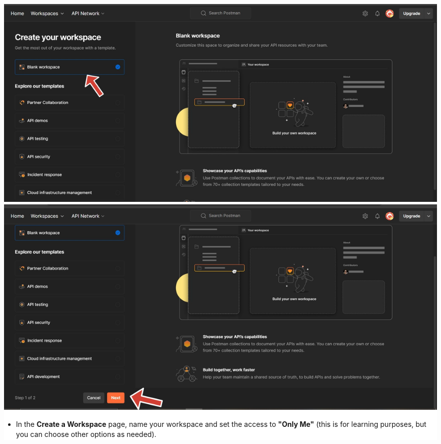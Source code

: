    ![Choose the **Blank Workspace** option ](./images/no3.jpg)
  ![proceed to the next page ](./images/no4.jpg)
  
- In the **Create a Workspace** page, name your workspace and set the access to **"Only Me"** (this is for learning purposes, but you can choose other options as needed).
